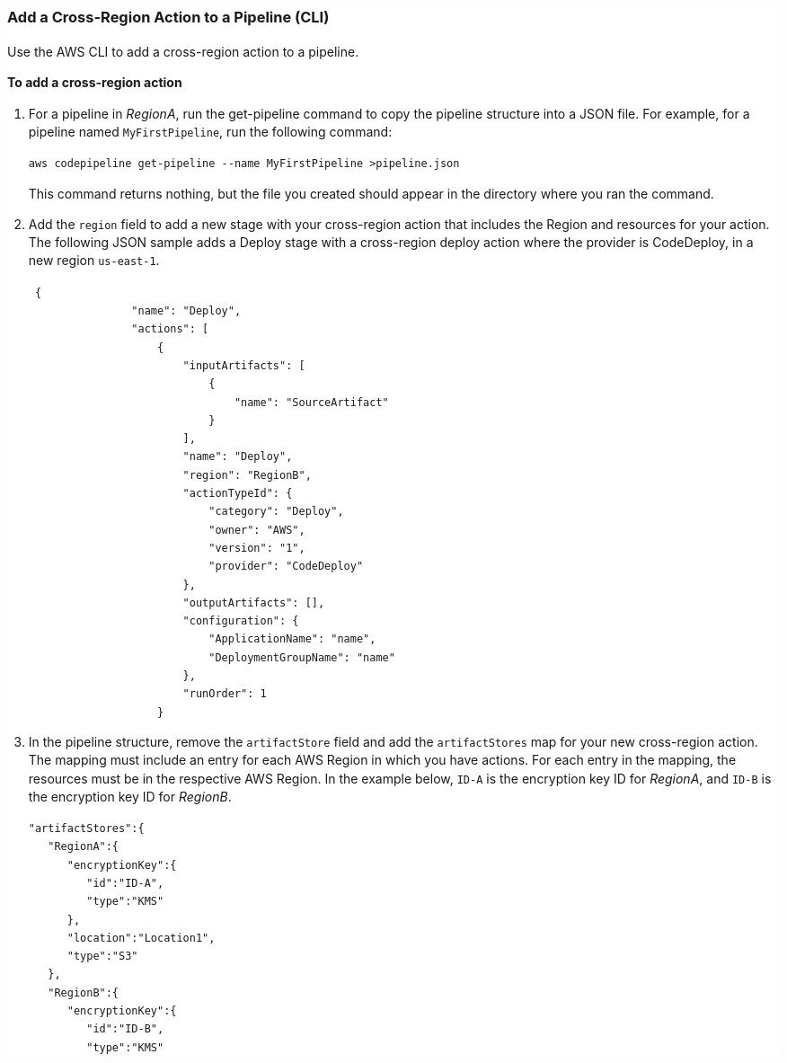 ### Add a Cross\-Region Action to a Pipeline \(CLI\)<a name="actions-create-cross-region-cli"></a>

Use the AWS CLI to add a cross\-region action to a pipeline\.

**To add a cross\-region action**

1. For a pipeline in *RegionA*, run the get\-pipeline command to copy the pipeline structure into a JSON file\. For example, for a pipeline named `MyFirstPipeline`, run the following command: 

   ```
   aws codepipeline get-pipeline --name MyFirstPipeline >pipeline.json
   ```

   This command returns nothing, but the file you created should appear in the directory where you ran the command\.

1. Add the `region` field to add a new stage with your cross\-region action that includes the Region and resources for your action\. The following JSON sample adds a Deploy stage with a cross\-region deploy action where the provider is CodeDeploy, in a new region `us-east-1`\.

   ```
    {
                   "name": "Deploy",
                   "actions": [
                       {
                           "inputArtifacts": [
                               {
                                   "name": "SourceArtifact"
                               }
                           ],
                           "name": "Deploy",
                           "region": "RegionB",
                           "actionTypeId": {
                               "category": "Deploy",
                               "owner": "AWS",
                               "version": "1",
                               "provider": "CodeDeploy"
                           },
                           "outputArtifacts": [],
                           "configuration": {
                               "ApplicationName": "name",
                               "DeploymentGroupName": "name"
                           },
                           "runOrder": 1
                       }
   ```

1. In the pipeline structure, remove the `artifactStore` field and add the `artifactStores` map for your new cross\-region action\. The mapping must include an entry for each AWS Region in which you have actions\. For each entry in the mapping, the resources must be in the respective AWS Region\. In the example below, `ID-A` is the encryption key ID for *RegionA*, and `ID-B` is the encryption key ID for *RegionB*\.

   ```
   "artifactStores":{  
      "RegionA":{  
         "encryptionKey":{  
            "id":"ID-A",
            "type":"KMS"
         },
         "location":"Location1",
         "type":"S3"
      },
      "RegionB":{  
         "encryptionKey":{  
            "id":"ID-B",
            "type":"KMS"
   ```
